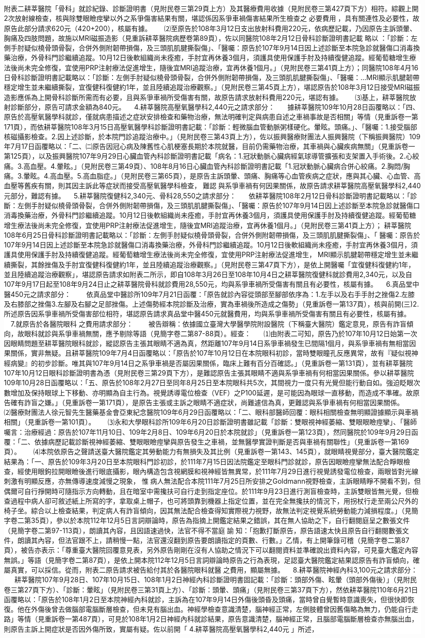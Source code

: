 附表二耕莘醫院「骨科」就診紀錄、診斷證明書（見附民卷三第29頁上方）及其醫療費用收據（見附民卷三第427頁下方）相符。綜觀上開2次放射線檢查，核與除雙眼瞼痙攣以外之系爭傷害結果有關，堪認係因系爭車禍傷害結果所生檢查之
必要費用
，具有關連性及必要性，故原告此部分請求620元（420+200），核屬有據。
　  ⑵至原告於108年3月12日支出放射科費用220元，依病歷記載，乃因原告主訴頭暈、胸痛及四肢問題，故施以MRI磁振造影（見重訴耕莘醫院病歷卷第89頁），佐以同醫院108年2月12日骨科診斷證明書記載
略以
：「診斷：左側手肘疑似橈骨頭骨裂，合併外側附韌帶損傷，及三頭肌肌腱撕裂傷」、「醫囑：原告於107年9月14日因上述診斷至本院急診就醫傷口消毒換藥治療，外骨科門診繼續追蹤。10月12日後軟組織尚未痊癒，手肘宜再休養3個月，須護具使用保護手肘及持續復健追蹤。經葡萄糖增生療法後尚未完全修復，宜使用PRP注射療法促進增生，隨後宜MRI追蹤治療，宜再休養1個月。」（見附民卷三第41頁上方）；同醫院108年4月16日骨科診斷證明書記載略以：「診斷：左側手肘疑似橈骨頭骨裂，合併外側附韌帶損傷，及三頭肌肌腱撕裂傷」、「醫囑：...MRI顯示肌腱韌帶穩定增生並未繼續撕裂，宜復健科復健約1年，並且陸續追蹤治療觀察。」（見附民卷三第45頁上方），堪認原告於108年3月12日接受MRI磁振造影應係為上開骨科診斷所需而有必要，且與系爭車禍所受傷害有關，故原告請求放射科費用220元，堪認有據。
　  ⑶基上，耕莘醫院放射診斷部分，原告可請求金額為840元。
　4.耕莘醫院高壓氧醫學科2,440元之請求部分：
　  據耕莘醫院109年10月28日函覆略以：「四、原告於高壓氧醫學科就診，僅就病患描述之症狀安排檢查和藥物治療，無法明確判定與病患自述之車禍事故是否相關」等情（見重訴卷一第171頁），而依耕莘醫院108年3月15日高壓氧醫學科診斷證明書記載：「診斷：輕微腦血管動脈粥樣硬化。暈眩。頭痛。」、「醫囑：1.接受腦部核磁攝影檢查。2.因上述診斷，於本院門診追蹤治療中。」（見附民卷三第43頁上方），佐以振興醫療財團法人振興醫院（下稱振興醫院）109年7月17日函覆略以：「二、㈡原告因冠心病及陳舊性心肌梗塞長期於本院就醫，目前仍需藥物治療，其車禍與心臟疾病無關」（見重訴卷一第125頁），以及振興醫院107年9月29日心臟血管內科診斷證明書記載「病名：1.冠狀動脈心臟病經氣球導管擴張和支架置入手術後。2.心絞痛。3.高血壓。4.暈眩。」（見附民卷三第49頁）、108年8月16日心臟血管內科診斷證明書記載「1.冠狀動脈心臟病合併心絞痛。2.胸悶/胸痛。3.暈眩。4.高血壓。5.高血脂症。」（見附民卷三第65頁），是原告主訴頭暈、頭痛、胸痛等心血管疾病之症狀，應與其心臟、心血管、高血壓等舊疾有關，則其因主訴此等症狀而接受高壓氧醫學科檢查，
難認
與系爭車禍有何因果關係，故原告請求耕莘醫院高壓氧醫學科2,440元部分，難認有據。
　5.耕莘醫院復健科2,340元、骨科28,550之請求部分：
　  依耕莘醫院108年2月12日骨科診斷證明書記載略以：「診斷：左側手肘疑似橈骨頭骨裂，合併外側附韌帶損傷，及三頭肌肌腱撕裂傷」、「醫囑：原告於107年9月14日因上述診斷至本院急診就醫傷口消毒換藥治療，外骨科門診繼續追蹤。10月12日後軟組織尚未痊癒，手肘宜再休養3個月，須護具使用保護手肘及持續復健追蹤。經葡萄糖增生療法後尚未完全修復，宜使用PRP注射療法促進增生，隨後宜MRI追蹤治療，宜再休養1個月。」（見附民卷三第41頁上方）；
耕莘醫院108年6月25日骨科診斷證明書記載略以：「診斷：左側手肘疑似橈骨頭骨裂，合併外側附韌帶損傷，及三頭肌肌腱撕裂傷」、「
醫囑：原告於107年9月14日因上述診斷至本院急診就醫傷口消毒換藥治療，外骨科門診繼續追蹤。10月12日後軟組織尚未痊癒，手肘宜再休養3個月，須護具使用保護手肘及持續復健追蹤。經葡萄糖增生療法後尚未完全修復，宜使用PRP注射療法促進增生，
MRI顯示肌腱韌帶穩定增生並未繼續撕裂，其餘挫傷及手肘宜復健科復健約1年，並且陸續追蹤治療觀察。」（見附民卷三第47頁下方），是依上開醫囑「宜復健科復健約1年，並且陸續追蹤治療觀察」，堪認原告請求如附表二所示，即自108年3月26日至108年10月4日之耕莘醫院復健科就診費用2,340元，以及自107年9月17日起至108年9月24日止之耕莘醫院骨科就診費用28,550元，均與系爭車禍所受傷害有關且有必要性，核屬有據。
　6.真品堂中醫450元之請求部分：
　　依真品堂中醫診所109年7月21日函覆：「原告就診內容從頭部至腳部依序為：1.左手以及右手手肘之挫傷2.左膝及右膝部之挫傷3.左腳及右腳之足部挫傷。上述傷勢經本院診斷及治療，實為車禍後所造成之傷勢」（見重訴卷一第137頁），核與前開(三)2.所述原告因系爭車禍所受傷害部位相符，堪認原告請求真品堂中醫450元就醫費用，均與系爭車禍所受傷害有關且有必要性，核屬有據。
　7.就原告於各醫院眼科
之費用請求部分：
　　被告辯稱：依據國立臺灣大學醫學院附設醫院（下稱臺大醫院）鑑定意見，原告有詐盲傾向，故眼科就診與系爭車禍無關，應予剔除等語（見簡字卷二第87-88頁）。經查：
　  ⑴由附表二可知，原告乃於107年10月12日始第一次因眼睛問題至耕莘醫院眼科就診，縱認原告主張其眼睛不適為真，然距離107年9月14日系爭車禍發生已間隔1個月，與系爭車禍有無相當因果關係，實非無疑。且耕莘醫院109年7月4日函覆略以：「原告於107年10月12日在本院眼科初診，當時雙眼瞳孔反應異常，故有『疑似視神經病變』的初步診斷。唯其與107年9月14日之系爭車禍是否屬因果關係，臨床上難有百分百確認。」（見重訴卷一第131頁），並有耕莘醫院107年10月12日眼科診斷證明書為憑（見附民卷三第29頁下方），是難認原告主張其眼睛不適與系爭車禍有何相當因果關係。參以耕莘醫院109年10月28日函覆略以：「五、原告於108年2月27日至同年8月25日至本院眼科共5次，其間視力一度只有光覺但能行動自如。強迫眨眼次數增加及保持眼球上下移動、亦明顯為自主行為。視覺誘導電位檢查（VEF）之P100延遲，是可能因為眼球一直移動，而造成不準確。故原告確有詐盲之嫌。」（見重訴卷一第171頁），是原告主張或主訴之眼睛不適症狀，尚難遽信為真，更難認與系爭車禍有何相當因果關係。
　  ⑵醫療財團法人徐元智先生醫藥基金會亞東紀念醫院109年6月29日函覆略以：「二、眼科部醫師回覆：眼科相關檢查無明顯證據顯示與車禍相關」（見重訴卷一第101頁）。
　  ⑶永和大學眼科診所109年6月20日診斷證明書雖記載「診斷：雙眼視神經萎縮、雙眼眼瞼痙攣」、「醫師囑言：治療經過：原告於107年11月10日、109年2月8日、109年6月20日於本院就診」（見重訴卷一第123頁），然同醫院於109年9月29日函覆：「二、依據病歷記載診斷視神經萎縮、雙眼眼瞼痙攣與原告發生之車禍，並無醫學實證判斷是否與車禍有關聯性」（見重訴卷一第169頁）。
　  ⑷本院依原告之聲請送臺大醫院鑑定其勞動能力有無損失及其比例（見重訴卷一第143、145頁），就眼睛視覺部分，臺大醫院鑑定結果為：「一、原告於109年3月20日至本院眼科門診初診，於111年7月15日因法院鑑定至眼科門診就診，原告因眼瞼痙攣無法配合睜眼檢查，經使用眼鉤拉開眼瞼後進行眼底攝影，眼內構造包含視網膜和視神經皆無異常，於111年7月29日進行視覺誘發電位檢查，兩眼皆對光線刺激有明顯反應，亦無傳導速度減慢之現象，
惟
病人無法配合本院111年7月25日所安排之Goldmann視野檢查，主訴眼睛睜不開看不到，但偶爾可自行掙開時可隨指示方向轉動，且在暗室中需攙扶可自行走到指定座位。於111年9月23日進行測盲檢查時，主訴雙眼皆無光覺，但檢查過程中病人卻可敘述紙上所寫的字，拿取桌上帽子，也可將頭靠到機器上指定位置，並在完全無攙扶的情況下，用拐杖行走至兩公尺外的椅子坐。綜合以上檢查結果，判定病人有詐盲傾向，因其無法配合檢查得知實際視力視野，故無法判定視覺系統勞動能力減損程度。」（見簡字卷二第35頁），參以於本院112年12月5日言詞辯論時，原告為指摘上開鑑定結果之錯誤，其在無人協助之下，自行翻閱庭呈之數張文件（見簡字卷二第97-113頁），朗讀其內容，且因語速過快，法官不得不當庭
諭
知：「抱歉打斷原告，原告語速太快且原告自行翻閱數張文件，朗讀其內容，但法官跟不上，請稍慢一點，法官還沒翻到原告要朗讀指定的頁數、行數。」乙情，有上開筆錄可稽（見簡字卷二第87頁），被告亦表示：「尊重臺大醫院回覆意見表，另外原告剛剛在沒有人協助之情況下可以翻閱資料並準確說出資料內容，可見臺大鑑定內容無誤。」等語（見簡字卷二第87頁），是依上開本院112年12月5日言詞辯論時原告之行為表現，足認臺大醫院鑑定結果認原告有詐盲傾向，確屬真實，可以採信。從而，附表二原告請求被告給付其於各醫院眼科就醫
之費用，顯屬無據。
　8.耕莘醫院神經內科3,100元之請求部分：
　  耕莘醫院107年9月28日、107年10月15日、108年1月2日神經內科診斷證明書固記載：「診斷：頭部外傷、眩暈（頭部外傷後）」（見附民卷三第27頁下方）、「診斷：暈眩」（見附民卷三第31頁上方）、「診斷：頭暈、頭痛」（見附民卷三第37頁下方），然依耕莘醫院110年6月21日函覆略以：「原告於108年1月2日至本院神經內科就診，主訴為在107年9月14日外傷後頭昏及頭痛，當時曾自覺暫時意識喪失，但很快即恢復。他在外傷後曾去做腦部電腦斷層檢查，但未見有腦出血。神經學檢查意識清楚，腦神經正常，左側肢體曾因舊傷略為無力，仍能自行走路」等情（見重訴卷一第487頁），可見於108年1月2日神經內科就診結果，原告意識清楚，腦神經正常，且腦部電腦斷層檢查亦無腦出血，則原告主訴上開症狀是否因外傷所致，實屬有疑。佐以前開「
4.耕莘醫院高壓氧醫學科2,440元
」所述，